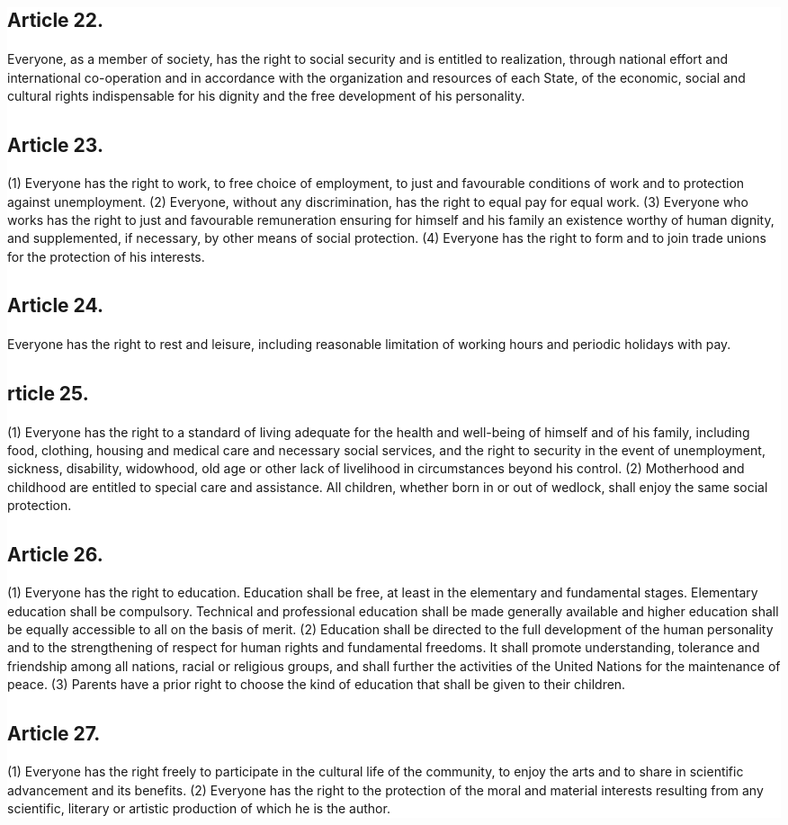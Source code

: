 ## Article 22.
 
Everyone, as a member of society, has the right to social security and is entitled to realization, through national effort and international co-operation and in accordance with the organization and resources of each State, of the economic, social and cultural rights indispensable for his dignity and the free development of his personality.

## Article 23.
 
(1) Everyone has the right to work, to free choice of employment, to just and favourable conditions of work and to protection against unemployment.
(2) Everyone, without any discrimination, has the right to equal pay for equal work.
(3) Everyone who works has the right to just and favourable remuneration ensuring for himself and his family an existence worthy of human dignity, and supplemented, if necessary, by other means of social protection.
(4) Everyone has the right to form and to join trade unions for the protection of his interests.

## Article 24.
 
Everyone has the right to rest and leisure, including reasonable limitation of working hours and periodic holidays with pay.

## rticle 25.
 
(1) Everyone has the right to a standard of living adequate for the health and well-being of himself and of his family, including food, clothing, housing and medical care and necessary social services, and the right to security in the event of unemployment, sickness, disability, widowhood, old age or other lack of livelihood in circumstances beyond his control.
(2) Motherhood and childhood are entitled to special care and assistance. All children, whether born in or out of wedlock, shall enjoy the same social protection.

## Article 26.
 
(1) Everyone has the right to education. Education shall be free, at least in the elementary and fundamental stages. Elementary education shall be compulsory. Technical and professional education shall be made generally available and higher education shall be equally accessible to all on the basis of merit.
(2) Education shall be directed to the full development of the human personality and to the strengthening of respect for human rights and fundamental freedoms. It shall promote understanding, tolerance and friendship among all nations, racial or religious groups, and shall further the activities of the United Nations for the maintenance of peace.
(3) Parents have a prior right to choose the kind of education that shall be given to their children.

## Article 27.
 
(1) Everyone has the right freely to participate in the cultural life of the community, to enjoy the arts and to share in scientific advancement and its benefits.
(2) Everyone has the right to the protection of the moral and material interests resulting from any scientific, literary or artistic production of which he is the author.
